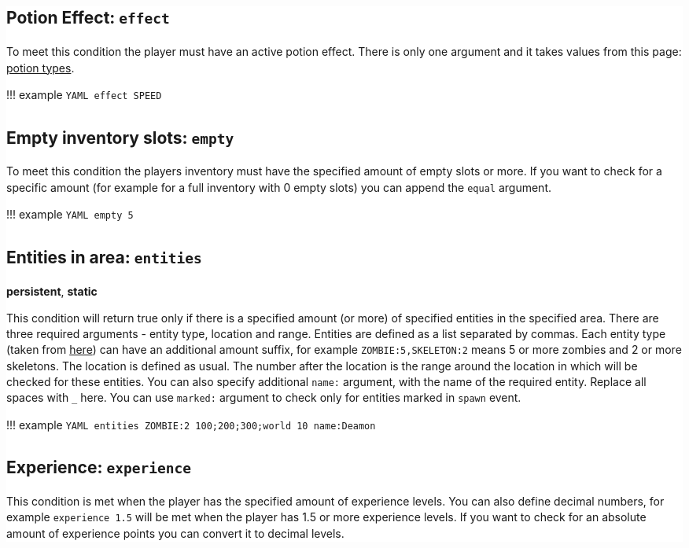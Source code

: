 ## Potion Effect: `effect`

To meet this condition the player must have an active potion effect. There is only one argument and it takes values from this page: [potion types](https://hub.spigotmc.org/javadocs/spigot/org/bukkit/potion/PotionEffectType.html).

!!! example
    ```YAML
    effect SPEED
    ```

## Empty inventory slots: `empty`

To meet this condition the players inventory must have the specified amount of empty slots or more.
If you want to check for a specific amount (for example for a full inventory with 0 empty slots) you can append the `equal` argument.

!!! example
    ```YAML
    empty 5
    ```

## Entities in area: `entities` 

**persistent**, **static**

This condition will return true only if there is a specified amount (or more) of specified entities in the specified area. 
There are three required arguments - entity type, location and range. Entities are defined as a list separated by commas.
Each entity type (taken from [here](https://hub.spigotmc.org/javadocs/spigot/org/bukkit/entity/EntityType.html))
can have an additional amount suffix, for example `ZOMBIE:5,SKELETON:2` means 5 or more zombies and 2 or more skeletons.
The location is defined as usual. The number after the location is the range around the location in which will be checked for these entities. You can also specify additional `name:` argument,
with the name of the required entity. Replace all spaces with `_` here. You can use `marked:` argument to check only for entities marked in `spawn` event.

!!! example
    ```YAML
    entities ZOMBIE:2 100;200;300;world 10 name:Deamon
    ```

## Experience: `experience`

This condition is met when the player has the specified amount of experience levels.
You can also define decimal numbers, for example `experience 1.5` will be met when the player has 1.5 or more experience levels.
If you want to check for an absolute amount of experience points you can convert it to decimal levels.
